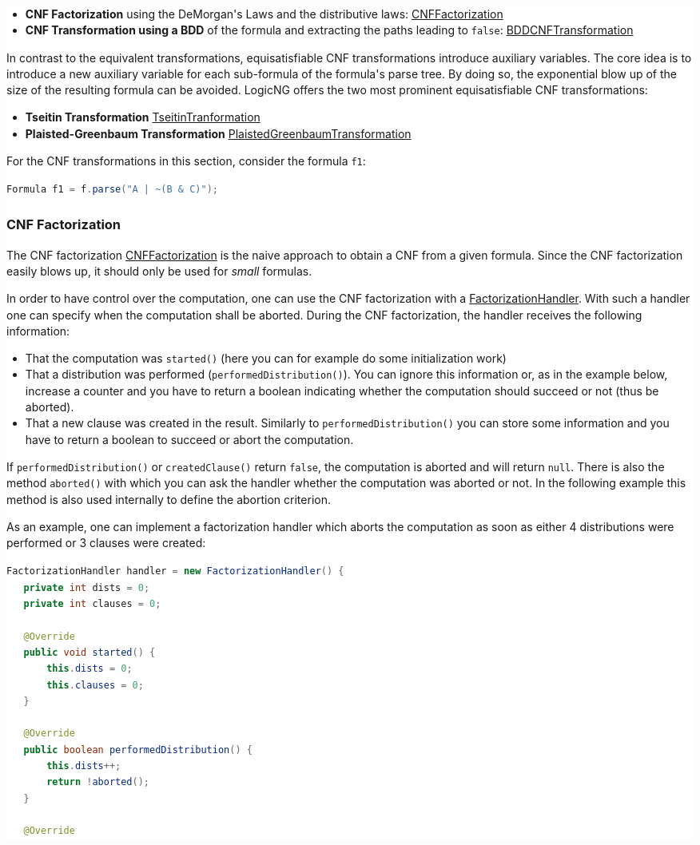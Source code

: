 - **CNF Factorization** using the DeMorgan's Laws and the distributive laws: [CNFFactorization](https://github.com/logic-ng/LogicNG/blob/master/src/main/java/org/logicng/transformations/cnf/CNFFactorization.java)
- **CNF Transformation using a BDD** of the formula and extracting the paths leading to `false`: [BDDCNFTransformation](https://github.com/logic-ng/LogicNG/blob/master/src/main/java/org/logicng/transformations/cnf/BDDCNFTransformation.java)

In contrast to the equivalent transformations, equisatisfiable CNF transformations introduce auxiliary variables.  The core idea is to introduce a new auxiliary variable for each sub-formula of the formula's parse tree.  By doing so, the exponential blow up of the size of the resulting formula can be avoided.  LogicNG offers the two most prominent equisatisfiable CNF transformations:

- **Tseitin Transformation** [TseitinTranformation](https://github.com/logic-ng/LogicNG/blob/master/src/main/java/org/logicng/transformations/cnf/TseitinTransformation.java)
- **Plaisted-Greenbaum Transformation** [PlaistedGreenbaumTransformation](https://github.com/logic-ng/LogicNG/blob/master/src/main/java/org/logicng/transformations/cnf/TseitinTransformation.java)

For the CNF transformations in this section, consider the formula `f1`:

``` java
Formula f1 = f.parse("A | ~(B & C)");
```


### CNF Factorization

The CNF factorization [CNFFactorization](https://github.com/logic-ng/LogicNG/blob/master/src/main/java/org/logicng/transformations/cnf/CNFFactorization.java) is the naive approach to obtain a CNF from a given formula.  Since the CNF factorization easily blows up, it should only be used for *small* formulas.

In order to have control over the computation, one can use the CNF factorization with a [FactorizationHandler](https://github.com/logic-ng/LogicNG/blob/master/src/main/java/org/logicng/handlers/FactorizationHandler.java).  With such a handler one can specify when the computation shall be aborted. During the CNF factorization, the handler receives the following information:

- That the computation was `started()` (here you can for example do some initialization work)
- That a distribution was performed (`performedDistribution()`). You can ignore this information or, as in the example below, increase a counter and you have to return a boolean indicating whether the computation should succeed or not (thus be aborted).
- That a new clause was created in the result.  Similarly to `performedDistribution()` you can store some information and you have to return a boolean to succeed or abort the computation.

If `performedDistribution()` or `createdClause()` return `false`, the computation is aborted and will return `null`.  There is also the method `aborted()` with which you can ask the handler whether the computation was aborted or not. In the following example this method is also used internally to define the abortion criterion.

As an example, one can implement a factorization handler which aborts the computation as soon as either 4 distributions were performed or 3 clauses were created:

``` java
FactorizationHandler handler = new FactorizationHandler() {
   private int dists = 0;
   private int clauses = 0;

   @Override
   public void started() {
       this.dists = 0;
       this.clauses = 0;
   }

   @Override
   public boolean performedDistribution() {
       this.dists++;
       return !aborted();
   }

   @Override
```